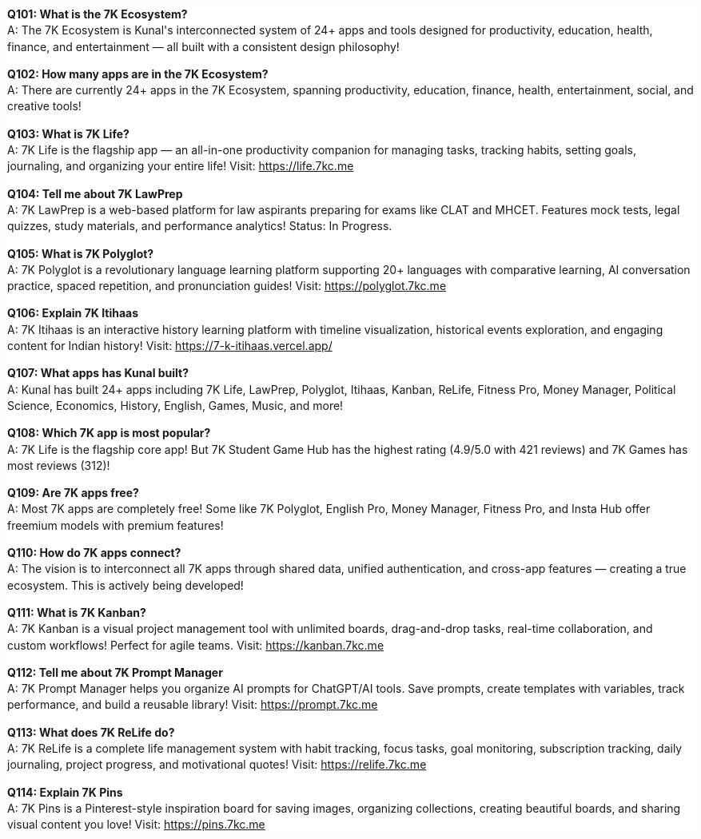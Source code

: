 **Q101: What is the 7K Ecosystem?**  
A: The 7K Ecosystem is Kunal's interconnected system of 24+ apps and tools designed for productivity, education, health, finance, and entertainment — all built with a consistent design philosophy!

**Q102: How many apps are in the 7K Ecosystem?**  
A: There are currently 24+ apps in the 7K Ecosystem, spanning productivity, education, finance, health, entertainment, social, and creative tools!

**Q103: What is 7K Life?**  
A: 7K Life is the flagship app — an all-in-one productivity companion for managing tasks, tracking habits, setting goals, journaling, and organizing your entire life! Visit: https://life.7kc.me

**Q104: Tell me about 7K LawPrep**  
A: 7K LawPrep is a web-based platform for law aspirants preparing for exams like CLAT and MHCET. Features mock tests, legal quizzes, study materials, and performance analytics! Status: In Progress.

**Q105: What is 7K Polyglot?**  
A: 7K Polyglot is a revolutionary language learning platform supporting 20+ languages with comparative learning, AI conversation practice, spaced repetition, and pronunciation guides! Visit: https://polyglot.7kc.me

**Q106: Explain 7K Itihaas**  
A: 7K Itihaas is an interactive history learning platform with timeline visualization, historical events exploration, and engaging content for Indian history! Visit: https://7-k-itihaas.vercel.app/

**Q107: What apps has Kunal built?**  
A: Kunal has built 24+ apps including 7K Life, LawPrep, Polyglot, Itihaas, Kanban, ReLife, Fitness Pro, Money Manager, Political Science, Economics, History, English, Games, Music, and more!

**Q108: Which 7K app is most popular?**  
A: 7K Life is the flagship core app! But 7K Student Game Hub has the highest rating (4.9/5.0 with 421 reviews) and 7K Games has most reviews (312)!

**Q109: Are 7K apps free?**  
A: Most 7K apps are completely free! Some like 7K Polyglot, English Pro, Money Manager, Fitness Pro, and Insta Hub offer freemium models with premium features!

**Q110: How do 7K apps connect?**  
A: The vision is to interconnect all 7K apps through shared data, unified authentication, and cross-app features — creating a true ecosystem. This is actively being developed!

**Q111: What is 7K Kanban?**  
A: 7K Kanban is a visual project management tool with unlimited boards, drag-and-drop tasks, real-time collaboration, and custom workflows! Perfect for agile teams. Visit: https://kanban.7kc.me

**Q112: Tell me about 7K Prompt Manager**  
A: 7K Prompt Manager helps you organize AI prompts for ChatGPT/AI tools. Save prompts, create templates with variables, track performance, and build a reusable library! Visit: https://prompt.7kc.me

**Q113: What does 7K ReLife do?**  
A: 7K ReLife is a complete life management system with habit tracking, focus tasks, goal monitoring, subscription tracking, daily journaling, project progress, and motivational quotes! Visit: https://relife.7kc.me

**Q114: Explain 7K Pins**  
A: 7K Pins is a Pinterest-style inspiration board for saving images, organizing collections, creating beautiful boards, and sharing visual content you love! Visit: https://pins.7kc.me
